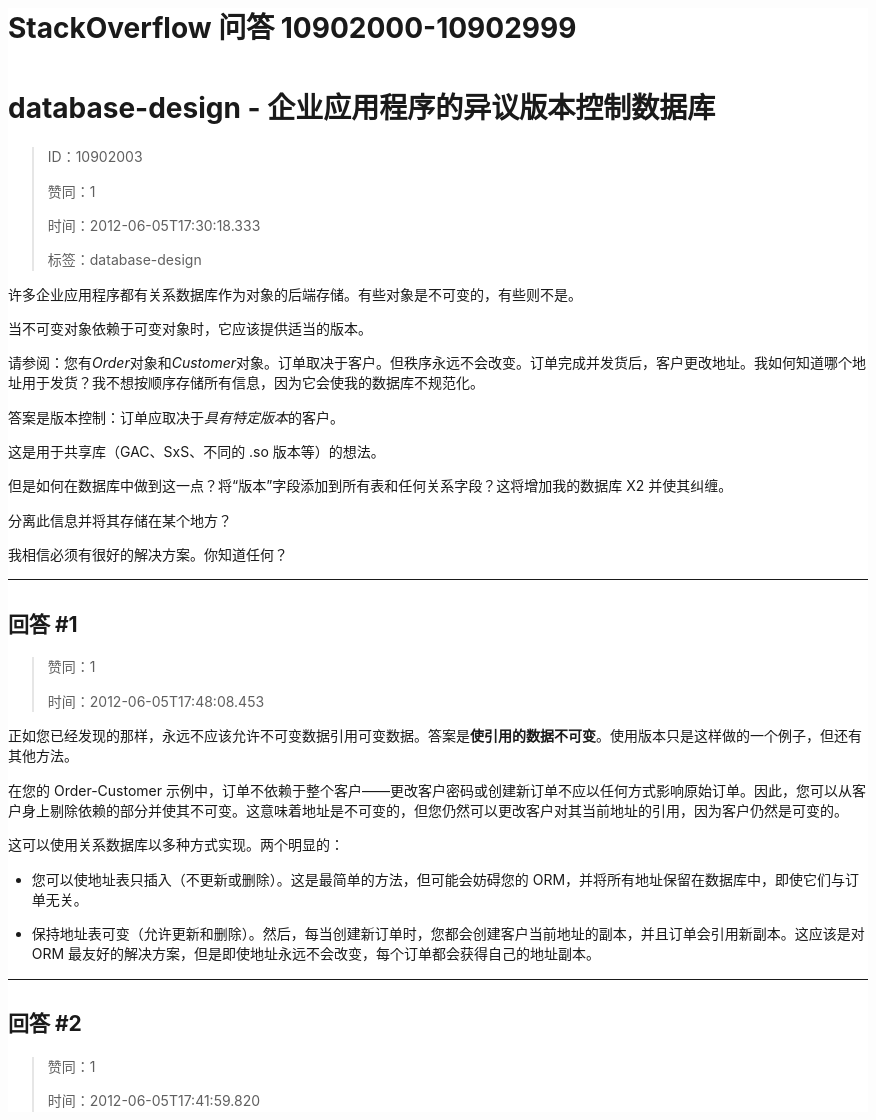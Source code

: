 # StackOverflow 问答 10902000-10902999

# database-design - 企业应用程序的异议版本控制数据库

> ID：10902003
> 
> 赞同：1
> 
> 时间：2012-06-05T17:30:18.333
> 
> 标签：database-design

许多企业应用程序都有关系数据库作为对象的后端存储。有些对象是不可变的，有些则不是。

当不可变对象依赖于可变对象时，它应该提供适当的版本。

请参阅：您有*Order*对象和*Customer*对象。订单取决于客户。但秩序永远不会改变。订单完成并发货后，客户更改地址。我如何知道哪个地址用于发货？我不想按顺序存储所有信息，因为它会使我的数据库不规范化。

答案是版本控制：订单应取决于*具有特定版本*的客户。

这是用于共享库（GAC、SxS、不同的 .so 版本等）的想法。

但是如何在数据库中做到这一点？将“版本”字段添加到所有表和任何关系字段？这将增加我的数据库 X2 并使其纠缠。

分离此信息并将其存储在某个地方？

我相信必须有很好的解决方案。你知道任何？

* * *

## 回答 #1

> 赞同：1
> 
> 时间：2012-06-05T17:48:08.453

正如您已经发现的那样，永远不应该允许不可变数据引用可变数据。答案是**使引用的数据不可变**。使用版本只是这样做的一个例子，但还有其他方法。

在您的 Order-Customer 示例中，订单不依赖于整个客户——更改客户密码或创建新订单不应以任何方式影响原始订单。因此，您可以从客户身上剔除依赖的部分并使其不可变。这意味着地址是不可变的，但您仍然可以更改客户对其当前地址的引用，因为客户仍然是可变的。

这可以使用关系数据库以多种方式实现。两个明显的：

*   您可以使地址表只插入（不更新或删除）。这是最简单的方法，但可能会妨碍您的 ORM，并将所有地址保留在数据库中，即使它们与订单无关。

*   保持地址表可变（允许更新和删除）。然后，每当创建新订单时，您都会创建客户当前地址的副本，并且订单会引用新副本。这应该是对 ORM 最友好的解决方案，但是即使地址永远不会改变，每个订单都会获得自己的地址副本。

* * *

## 回答 #2

> 赞同：1
> 
> 时间：2012-06-05T17:41:59.820
